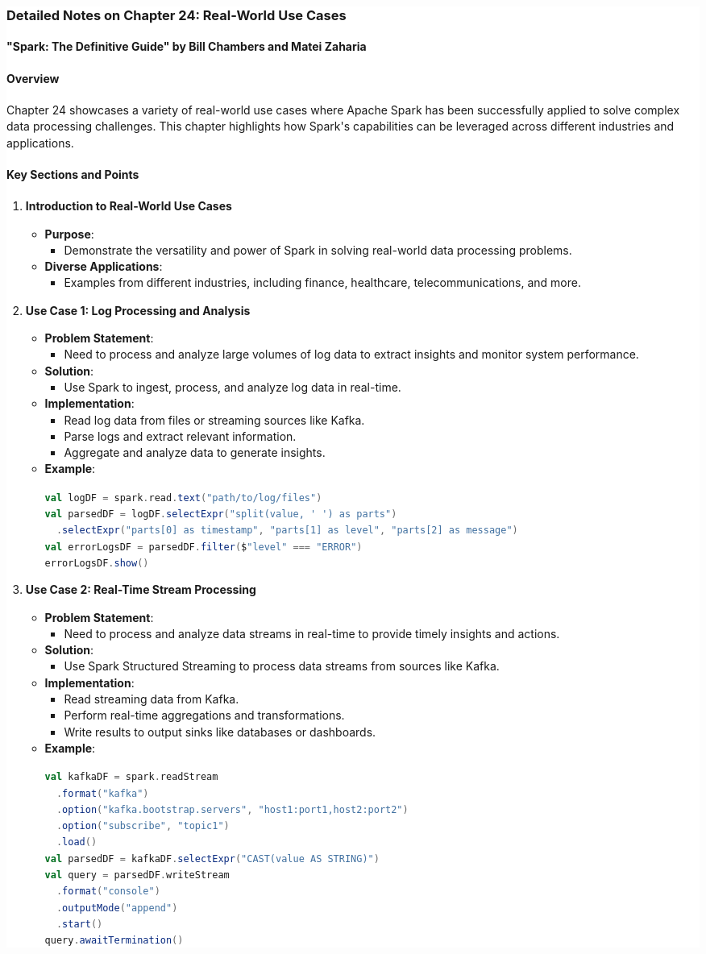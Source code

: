 ### Detailed Notes on Chapter 24: Real-World Use Cases
**"Spark: The Definitive Guide" by Bill Chambers and Matei Zaharia**

#### **Overview**
Chapter 24 showcases a variety of real-world use cases where Apache Spark has been successfully applied to solve complex data processing challenges. This chapter highlights how Spark's capabilities can be leveraged across different industries and applications.

#### **Key Sections and Points**

1. **Introduction to Real-World Use Cases**
   - **Purpose**:
     - Demonstrate the versatility and power of Spark in solving real-world data processing problems.
   - **Diverse Applications**:
     - Examples from different industries, including finance, healthcare, telecommunications, and more.

2. **Use Case 1: Log Processing and Analysis**
   - **Problem Statement**:
     - Need to process and analyze large volumes of log data to extract insights and monitor system performance.
   - **Solution**:
     - Use Spark to ingest, process, and analyze log data in real-time.
   - **Implementation**:
     - Read log data from files or streaming sources like Kafka.
     - Parse logs and extract relevant information.
     - Aggregate and analyze data to generate insights.
   - **Example**:
     ```scala
     val logDF = spark.read.text("path/to/log/files")
     val parsedDF = logDF.selectExpr("split(value, ' ') as parts")
       .selectExpr("parts[0] as timestamp", "parts[1] as level", "parts[2] as message")
     val errorLogsDF = parsedDF.filter($"level" === "ERROR")
     errorLogsDF.show()
     ```

3. **Use Case 2: Real-Time Stream Processing**
   - **Problem Statement**:
     - Need to process and analyze data streams in real-time to provide timely insights and actions.
   - **Solution**:
     - Use Spark Structured Streaming to process data streams from sources like Kafka.
   - **Implementation**:
     - Read streaming data from Kafka.
     - Perform real-time aggregations and transformations.
     - Write results to output sinks like databases or dashboards.
   - **Example**:
     ```scala
     val kafkaDF = spark.readStream
       .format("kafka")
       .option("kafka.bootstrap.servers", "host1:port1,host2:port2")
       .option("subscribe", "topic1")
       .load()
     val parsedDF = kafkaDF.selectExpr("CAST(value AS STRING)")
     val query = parsedDF.writeStream
       .format("console")
       .outputMode("append")
       .start()
     query.awaitTermination()
     ```

